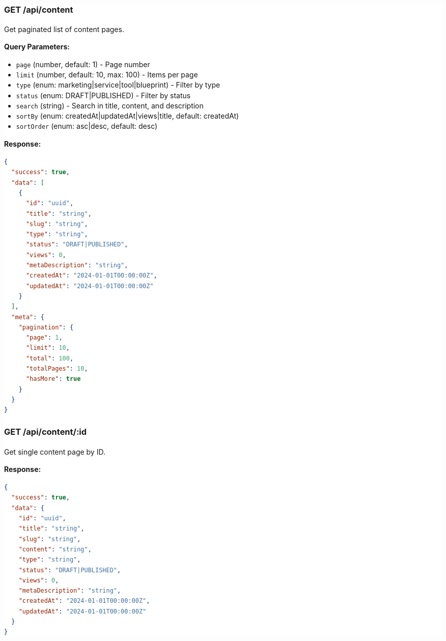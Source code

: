 ### GET /api/content
Get paginated list of content pages.

**Query Parameters:**
- `page` (number, default: 1) - Page number
- `limit` (number, default: 10, max: 100) - Items per page
- `type` (enum: marketing|service|tool|blueprint) - Filter by type
- `status` (enum: DRAFT|PUBLISHED) - Filter by status
- `search` (string) - Search in title, content, and description
- `sortBy` (enum: createdAt|updatedAt|views|title, default: createdAt)
- `sortOrder` (enum: asc|desc, default: desc)

**Response:**
```json
{
  "success": true,
  "data": [
    {
      "id": "uuid",
      "title": "string",
      "slug": "string",
      "type": "string",
      "status": "DRAFT|PUBLISHED",
      "views": 0,
      "metaDescription": "string",
      "createdAt": "2024-01-01T00:00:00Z",
      "updatedAt": "2024-01-01T00:00:00Z"
    }
  ],
  "meta": {
    "pagination": {
      "page": 1,
      "limit": 10,
      "total": 100,
      "totalPages": 10,
      "hasMore": true
    }
  }
}
```

### GET /api/content/:id
Get single content page by ID.

**Response:**
```json
{
  "success": true,
  "data": {
    "id": "uuid",
    "title": "string",
    "slug": "string",
    "content": "string",
    "type": "string",
    "status": "DRAFT|PUBLISHED",
    "views": 0,
    "metaDescription": "string",
    "createdAt": "2024-01-01T00:00:00Z",
    "updatedAt": "2024-01-01T00:00:00Z"
  }
}
```

